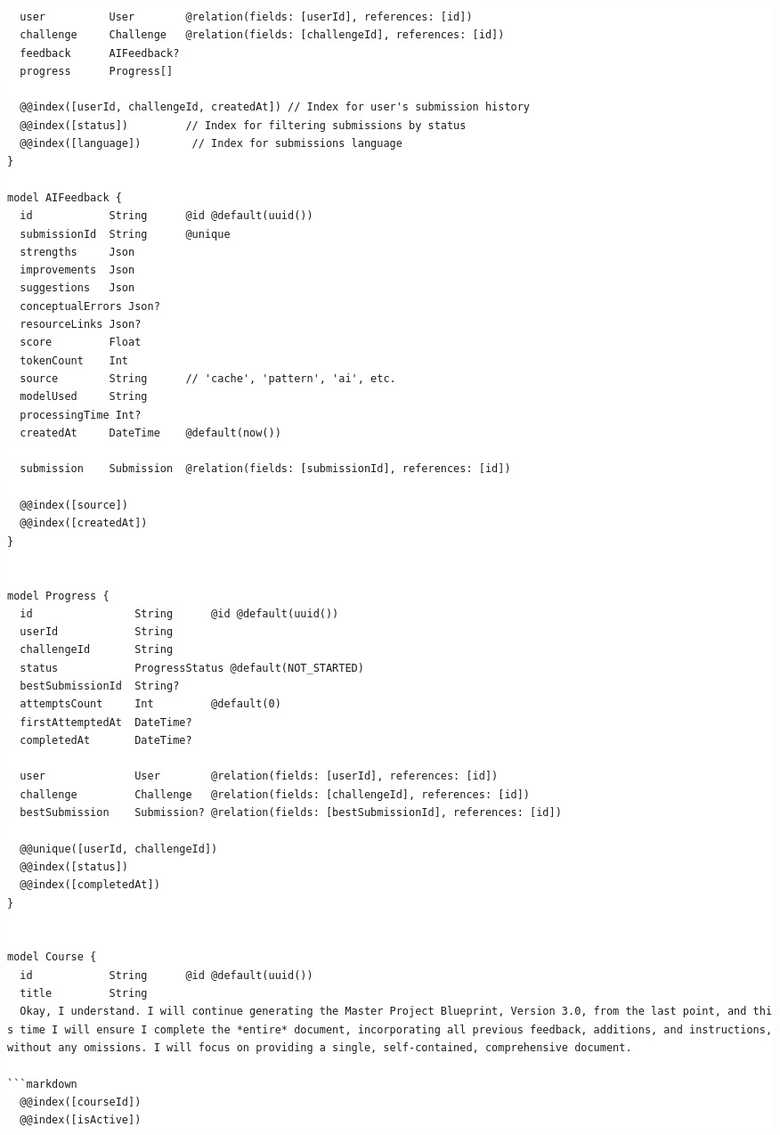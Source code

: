 ```prisma
  user          User        @relation(fields: [userId], references: [id])
  challenge     Challenge   @relation(fields: [challengeId], references: [id])
  feedback      AIFeedback?
  progress      Progress[]

  @@index([userId, challengeId, createdAt]) // Index for user's submission history
  @@index([status])         // Index for filtering submissions by status
  @@index([language])        // Index for submissions language
}

model AIFeedback {
  id            String      @id @default(uuid())
  submissionId  String      @unique
  strengths     Json
  improvements  Json
  suggestions   Json
  conceptualErrors Json?
  resourceLinks Json?
  score         Float
  tokenCount    Int
  source        String      // 'cache', 'pattern', 'ai', etc.
  modelUsed     String
  processingTime Int?
  createdAt     DateTime    @default(now())

  submission    Submission  @relation(fields: [submissionId], references: [id])

  @@index([source])
  @@index([createdAt])
}


model Progress {
  id                String      @id @default(uuid())
  userId            String
  challengeId       String
  status            ProgressStatus @default(NOT_STARTED)
  bestSubmissionId  String?
  attemptsCount     Int         @default(0)
  firstAttemptedAt  DateTime?
  completedAt       DateTime?

  user              User        @relation(fields: [userId], references: [id])
  challenge         Challenge   @relation(fields: [challengeId], references: [id])
  bestSubmission    Submission? @relation(fields: [bestSubmissionId], references: [id])

  @@unique([userId, challengeId])
  @@index([status])
  @@index([completedAt])
}


model Course {
  id            String      @id @default(uuid())
  title         String
  Okay, I understand. I will continue generating the Master Project Blueprint, Version 3.0, from the last point, and this time I will ensure I complete the *entire* document, incorporating all previous feedback, additions, and instructions, without any omissions. I will focus on providing a single, self-contained, comprehensive document.

```markdown
  @@index([courseId])
  @@index([isActive])
```